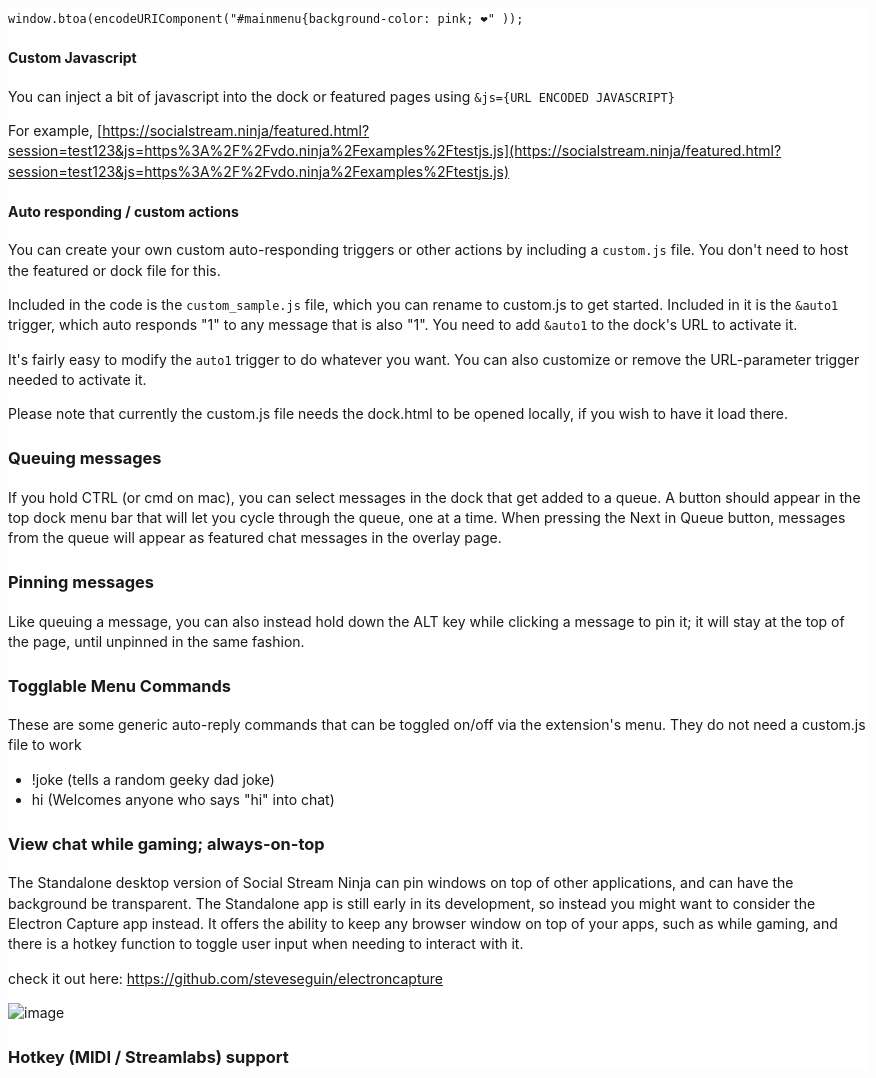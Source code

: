 ```window.btoa(encodeURIComponent("#mainmenu{background-color: pink; ❤" ));```

#### Custom Javascript

You can inject a bit of javascript into the dock or featured pages using `&js={URL ENCODED JAVASCRIPT}`

For example, 
[https://socialstream.ninja/featured.html?session=test123&js=https%3A%2F%2Fvdo.ninja%2Fexamples%2Ftestjs.js](https://socialstream.ninja/featured.html?session=test123&js=https%3A%2F%2Fvdo.ninja%2Fexamples%2Ftestjs.js)

#### Auto responding / custom actions

You can create your own custom auto-responding triggers or other actions by including a `custom.js` file. You don't need to host the featured or dock file for this.

Included in the code is the `custom_sample.js` file, which you can rename to custom.js to get started. Included in it is the `&auto1` trigger, which  auto responds "1" to any message that is also "1".  You need to add `&auto1` to the dock's URL to activate it.

It's fairly easy to modify the `auto1` trigger to do whatever you want. You can also customize or remove the URL-parameter trigger needed to activate it.

Please note that currently the custom.js file needs the dock.html to be opened locally, if you wish to have it load there.

### Queuing messages

If you hold CTRL (or cmd on mac), you can select messages in the dock that get added to a queue.  A button should appear in the top dock menu bar that will let you cycle through the queue, one at a time.  When pressing the Next in Queue button, messages from the queue will appear as featured chat messages in the overlay page.

### Pinning messages

Like queuing a message, you can also instead hold down the ALT key while clicking a message to pin it; it will stay at the top of the page, until unpinned in the same fashion.

### Togglable Menu Commands 

These are some generic auto-reply commands that can be toggled on/off via the extension's menu. They do not need a custom.js file to work

- !joke  (tells a random geeky dad joke)
- hi  (Welcomes anyone who says "hi" into chat)

### View chat while gaming; always-on-top

The Standalone desktop version of Social Stream Ninja can pin windows on top of other applications, and can have the background be transparent. The Standalone app is still early in its development, so instead you might want to consider the Electron Capture app instead.  It offers the ability to keep any browser window on top of your apps, such as while gaming, and there is a hotkey function to toggle user input when needing to interact with it.

check it out here: https://github.com/steveseguin/electroncapture

![image](https://github.com/steveseguin/social_stream/assets/2575698/9c9c9da7-5656-45f8-ab86-5be56099d970)


### Hotkey (MIDI / Streamlabs) support

```